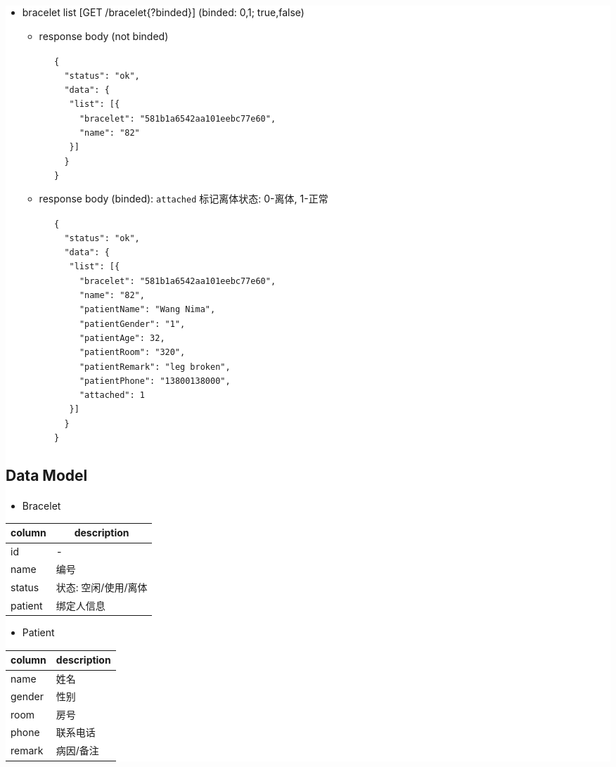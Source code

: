 - bracelet list [GET /bracelet{?binded}] (binded: 0,1; true,false)

  - response body (not binded)

           {
             "status": "ok",
             "data": {
              "list": [{
                "bracelet": "581b1a6542aa101eebc77e60",
                "name": "82"
              }]
             }
           }

  - response body (binded): `attached` 标记离体状态: 0-离体, 1-正常

           {
             "status": "ok",
             "data": {
              "list": [{
                "bracelet": "581b1a6542aa101eebc77e60",
                "name": "82",
                "patientName": "Wang Nima",
                "patientGender": "1",
                "patientAge": 32,
                "patientRoom": "320",
                "patientRemark": "leg broken",
                "patientPhone": "13800138000",
                "attached": 1
              }]
             }
           }


## Data Model

- Bracelet

column | description
------|------------
id | -
name | 编号
status | 状态: 空闲/使用/离体
patient | 绑定人信息


- Patient

column | description
------|------------
name | 姓名
gender | 性别
room | 房号
phone | 联系电话
remark | 病因/备注

